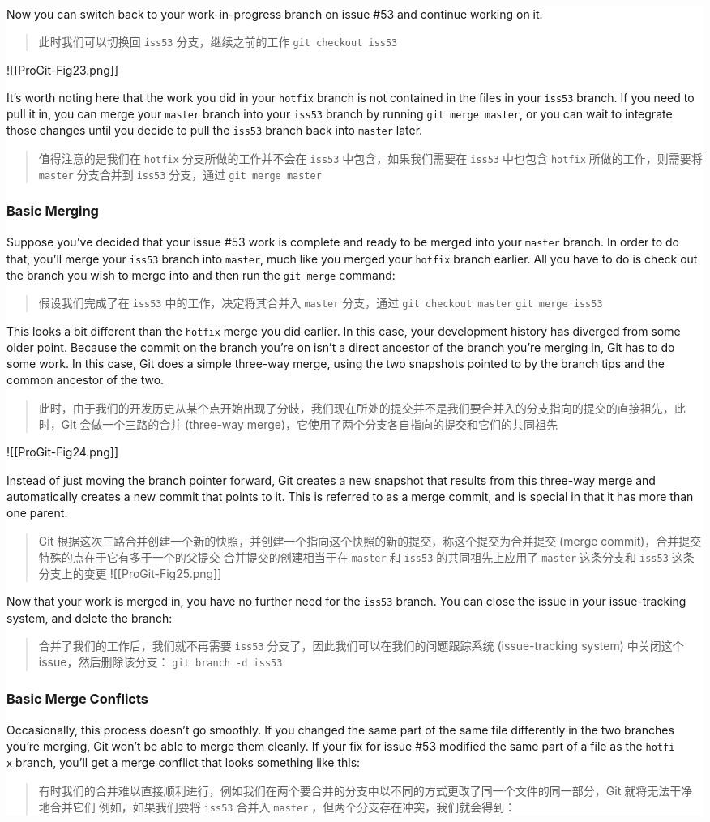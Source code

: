 Now you can switch back to your work-in-progress branch on issue #53 and continue working on it.
>  此时我们可以切换回 `iss53` 分支，继续之前的工作
>  `git checkout iss53`

![[ProGit-Fig23.png]]

It’s worth noting here that the work you did in your `hotfix` branch is not contained in the files in your `iss53` branch. If you need to pull it in, you can merge your `master` branch into your `iss53` branch by running `git merge master`, or you can wait to integrate those changes until you decide to pull the `iss53` branch back into `master` later.
>  值得注意的是我们在 `hotfix` 分支所做的工作并不会在 `iss53` 中包含，如果我们需要在 `iss53` 中也包含 `hotfix` 所做的工作，则需要将 `master` 分支合并到 `iss53` 分支，通过
>  `git merge master`

### Basic Merging
Suppose you’ve decided that your issue #53 work is complete and ready to be merged into your `master` branch. In order to do that, you’ll merge your `iss53` branch into `master`, much like you merged your `hotfix` branch earlier. All you have to do is check out the branch you wish to merge into and then run the `git merge` command:
>  假设我们完成了在 `iss53` 中的工作，决定将其合并入 `master` 分支，通过
>  `git checkout master`
>  `git merge iss53`

This looks a bit different than the `hotfix` merge you did earlier. In this case, your development history has diverged from some older point. Because the commit on the branch you’re on isn’t a direct ancestor of the branch you’re merging in, Git has to do some work. In this case, Git does a simple three-way merge, using the two snapshots pointed to by the branch tips and the common ancestor of the two.
>  此时，由于我们的开发历史从某个点开始出现了分歧，我们现在所处的提交并不是我们要合并入的分支指向的提交的直接祖先，此时，Git 会做一个三路的合并 (three-way merge)，它使用了两个分支各自指向的提交和它们的共同祖先

![[ProGit-Fig24.png]]

Instead of just moving the branch pointer forward, Git creates a new snapshot that results from this three-way merge and automatically creates a new commit that points to it. This is referred to as a merge commit, and is special in that it has more than one parent.
>  Git 根据这次三路合并创建一个新的快照，并创建一个指向这个快照的新的提交，称这个提交为合并提交 (merge commit)，合并提交特殊的点在于它有多于一个的父提交
>  合并提交的创建相当于在 `master` 和 `iss53` 的共同祖先上应用了 `master` 这条分支和 `iss53` 这条分支上的变更
![[ProGit-Fig25.png]]


Now that your work is merged in, you have no further need for the `iss53` branch. You can close the issue in your issue-tracking system, and delete the branch:
>  合并了我们的工作后，我们就不再需要 `iss53` 分支了，因此我们可以在我们的问题跟踪系统 (issue-tracking system) 中关闭这个 issue，然后删除该分支：
>  `git branch -d iss53`

### Basic Merge Conflicts
Occasionally, this process doesn’t go smoothly. If you changed the same part of the same file differently in the two branches you’re merging, Git won’t be able to merge them cleanly. If your fix for issue #53 modified the same part of a file as the `hotfix` branch, you’ll get a merge conflict that looks something like this:
>  有时我们的合并难以直接顺利进行，例如我们在两个要合并的分支中以不同的方式更改了同一个文件的同一部分，Git 就将无法干净地合并它们
>  例如，如果我们要将 `iss53` 合并入 `master` ，但两个分支存在冲突，我们就会得到：
